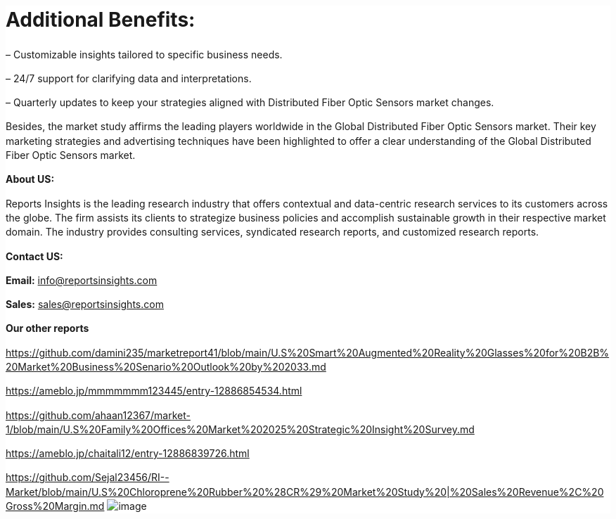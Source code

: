 # <strong>Additional Benefits:</strong>

– Customizable insights tailored to specific business needs.

– 24/7 support for clarifying data and interpretations.

– Quarterly updates to keep your strategies aligned with Distributed Fiber Optic Sensors market changes.

Besides, the market study affirms the leading players worldwide in the Global Distributed Fiber Optic Sensors market. Their key marketing strategies and advertising techniques have been highlighted to offer a clear understanding of the Global Distributed Fiber Optic Sensors market.

<strong><strong>About US</strong>:</strong>

Reports Insights is the leading research industry that offers contextual and data-centric research services to its customers across the globe. The firm assists its clients to strategize business policies and accomplish sustainable growth in their respective market domain. The industry provides consulting services, syndicated research reports, and customized research reports.

<strong>Contact US:</strong>

<p class=><b>Email:</b> <a href=mailto:info@reportsinsights.com>info@reportsinsights.com</a></p>
<p class=><b>Sales:</b> <a href=mailto:sales@reportsinsights.com>sales@reportsinsights.com</a></p>

<strong>Our other reports</strong>

<a href=https://github.com/damini235/marketreport41/blob/main/U.S%20Smart%20Augmented%20Reality%20Glasses%20for%20B2B%20Market%20Business%20Senario%20Outlook%20by%202033.md>https://github.com/damini235/marketreport41/blob/main/U.S%20Smart%20Augmented%20Reality%20Glasses%20for%20B2B%20Market%20Business%20Senario%20Outlook%20by%202033.md</a>

<a href=https://ameblo.jp/mmmmmmm123445/entry-12886854534.html>https://ameblo.jp/mmmmmmm123445/entry-12886854534.html</a>

<a href=https://github.com/ahaan12367/market-1/blob/main/U.S%20Family%20Offices%20Market%202025%20Strategic%20Insight%20Survey.md>https://github.com/ahaan12367/market-1/blob/main/U.S%20Family%20Offices%20Market%202025%20Strategic%20Insight%20Survey.md</a>

<a href=https://ameblo.jp/chaitali12/entry-12886839726.html>https://ameblo.jp/chaitali12/entry-12886839726.html</a>

<a href=https://github.com/Sejal23456/RI--Market/blob/main/U.S%20Chloroprene%20Rubber%20%28CR%29%20Market%20Study%20|%20Sales%20Revenue%2C%20Gross%20Margin.md>https://github.com/Sejal23456/RI--Market/blob/main/U.S%20Chloroprene%20Rubber%20%28CR%29%20Market%20Study%20|%20Sales%20Revenue%2C%20Gross%20Margin.md</a>
![image](https://github.com/user-attachments/assets/00ce739a-7f3d-47f1-b49c-6ad3e77060ef)
